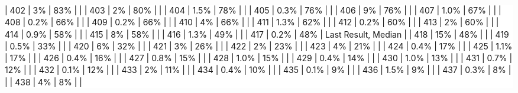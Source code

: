 | 402 | 3% | 83% |  |
| 403 | 2% | 80% |  |
| 404 | 1.5% | 78% |  |
| 405 | 0.3% | 76% |  |
| 406 | 9% | 76% |  |
| 407 | 1.0% | 67% |  |
| 408 | 0.2% | 66% |  |
| 409 | 0.2% | 66% |  |
| 410 | 4% | 66% |  |
| 411 | 1.3% | 62% |  |
| 412 | 0.2% | 60% |  |
| 413 | 2% | 60% |  |
| 414 | 0.9% | 58% |  |
| 415 | 8% | 58% |  |
| 416 | 1.3% | 49% |  |
| 417 | 0.2% | 48% | Last Result, Median |
| 418 | 15% | 48% |  |
| 419 | 0.5% | 33% |  |
| 420 | 6% | 32% |  |
| 421 | 3% | 26% |  |
| 422 | 2% | 23% |  |
| 423 | 4% | 21% |  |
| 424 | 0.4% | 17% |  |
| 425 | 1.1% | 17% |  |
| 426 | 0.4% | 16% |  |
| 427 | 0.8% | 15% |  |
| 428 | 1.0% | 15% |  |
| 429 | 0.4% | 14% |  |
| 430 | 1.0% | 13% |  |
| 431 | 0.7% | 12% |  |
| 432 | 0.1% | 12% |  |
| 433 | 2% | 11% |  |
| 434 | 0.4% | 10% |  |
| 435 | 0.1% | 9% |  |
| 436 | 1.5% | 9% |  |
| 437 | 0.3% | 8% |  |
| 438 | 4% | 8% |  |